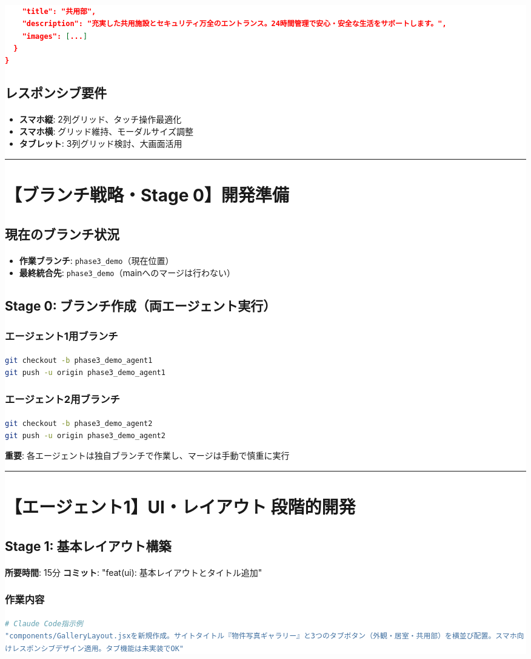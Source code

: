 ```json
    "title": "共用部", 
    "description": "充実した共用施設とセキュリティ万全のエントランス。24時間管理で安心・安全な生活をサポートします。",
    "images": [...]
  }
}
```

## レスポンシブ要件
- **スマホ縦**: 2列グリッド、タッチ操作最適化
- **スマホ横**: グリッド維持、モーダルサイズ調整
- **タブレット**: 3列グリッド検討、大画面活用

---

# 【ブランチ戦略・Stage 0】開発準備

## 現在のブランチ状況
- **作業ブランチ**: `phase3_demo`（現在位置）
- **最終統合先**: `phase3_demo`（mainへのマージは行わない）

## Stage 0: ブランチ作成（両エージェント実行）

### エージェント1用ブランチ
```bash
git checkout -b phase3_demo_agent1
git push -u origin phase3_demo_agent1
```

### エージェント2用ブランチ  
```bash
git checkout -b phase3_demo_agent2
git push -u origin phase3_demo_agent2
```

**重要**: 各エージェントは独自ブランチで作業し、マージは手動で慎重に実行

---

# 【エージェント1】UI・レイアウト 段階的開発

## Stage 1: 基本レイアウト構築
**所要時間**: 15分
**コミット**: "feat(ui): 基本レイアウトとタイトル追加"

### 作業内容
```bash
# Claude Code指示例
"components/GalleryLayout.jsxを新規作成。サイトタイトル『物件写真ギャラリー』と3つのタブボタン（外観・居室・共用部）を横並び配置。スマホ向けレスポンシブデザイン適用。タブ機能は未実装でOK"
```
